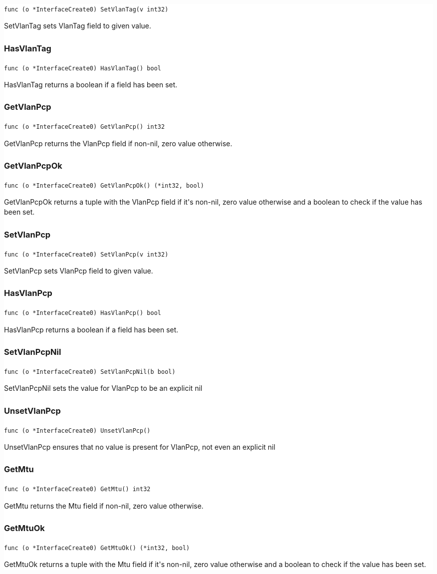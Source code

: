 `func (o *InterfaceCreate0) SetVlanTag(v int32)`

SetVlanTag sets VlanTag field to given value.

### HasVlanTag

`func (o *InterfaceCreate0) HasVlanTag() bool`

HasVlanTag returns a boolean if a field has been set.

### GetVlanPcp

`func (o *InterfaceCreate0) GetVlanPcp() int32`

GetVlanPcp returns the VlanPcp field if non-nil, zero value otherwise.

### GetVlanPcpOk

`func (o *InterfaceCreate0) GetVlanPcpOk() (*int32, bool)`

GetVlanPcpOk returns a tuple with the VlanPcp field if it's non-nil, zero value otherwise
and a boolean to check if the value has been set.

### SetVlanPcp

`func (o *InterfaceCreate0) SetVlanPcp(v int32)`

SetVlanPcp sets VlanPcp field to given value.

### HasVlanPcp

`func (o *InterfaceCreate0) HasVlanPcp() bool`

HasVlanPcp returns a boolean if a field has been set.

### SetVlanPcpNil

`func (o *InterfaceCreate0) SetVlanPcpNil(b bool)`

 SetVlanPcpNil sets the value for VlanPcp to be an explicit nil

### UnsetVlanPcp
`func (o *InterfaceCreate0) UnsetVlanPcp()`

UnsetVlanPcp ensures that no value is present for VlanPcp, not even an explicit nil
### GetMtu

`func (o *InterfaceCreate0) GetMtu() int32`

GetMtu returns the Mtu field if non-nil, zero value otherwise.

### GetMtuOk

`func (o *InterfaceCreate0) GetMtuOk() (*int32, bool)`

GetMtuOk returns a tuple with the Mtu field if it's non-nil, zero value otherwise
and a boolean to check if the value has been set.

